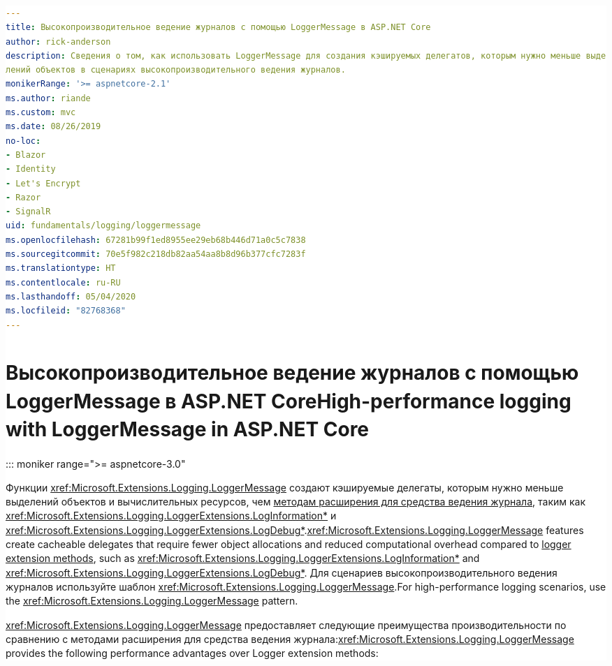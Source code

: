 ```yaml
---
title: Высокопроизводительное ведение журналов с помощью LoggerMessage в ASP.NET Core
author: rick-anderson
description: Сведения о том, как использовать LoggerMessage для создания кэшируемых делегатов, которым нужно меньше выделений объектов в сценариях высокопроизводительного ведения журналов.
monikerRange: '>= aspnetcore-2.1'
ms.author: riande
ms.custom: mvc
ms.date: 08/26/2019
no-loc:
- Blazor
- Identity
- Let's Encrypt
- Razor
- SignalR
uid: fundamentals/logging/loggermessage
ms.openlocfilehash: 67281b99f1ed8955ee29eb68b446d71a0c5c7838
ms.sourcegitcommit: 70e5f982c218db82aa54aa8b8d96b377cfc7283f
ms.translationtype: HT
ms.contentlocale: ru-RU
ms.lasthandoff: 05/04/2020
ms.locfileid: "82768368"
---
```

# <a name="high-performance-logging-with-loggermessage-in-aspnet-core"></a><span data-ttu-id="aaf17-103">Высокопроизводительное ведение журналов с помощью LoggerMessage в ASP.NET Core</span><span class="sxs-lookup"><span data-stu-id="aaf17-103">High-performance logging with LoggerMessage in ASP.NET Core</span></span>

::: moniker range=">= aspnetcore-3.0"

<span data-ttu-id="aaf17-104">Функции <xref:Microsoft.Extensions.Logging.LoggerMessage> создают кэшируемые делегаты, которым нужно меньше выделений объектов и вычислительных ресурсов, чем [методам расширения для средства ведения журнала](xref:Microsoft.Extensions.Logging.LoggerExtensions), таким как <xref:Microsoft.Extensions.Logging.LoggerExtensions.LogInformation*> и <xref:Microsoft.Extensions.Logging.LoggerExtensions.LogDebug*>.</span><span class="sxs-lookup"><span data-stu-id="aaf17-104"><xref:Microsoft.Extensions.Logging.LoggerMessage> features create cacheable delegates that require fewer object allocations and reduced computational overhead compared to [logger extension methods](xref:Microsoft.Extensions.Logging.LoggerExtensions), such as <xref:Microsoft.Extensions.Logging.LoggerExtensions.LogInformation*> and <xref:Microsoft.Extensions.Logging.LoggerExtensions.LogDebug*>.</span></span> <span data-ttu-id="aaf17-105">Для сценариев высокопроизводительного ведения журналов используйте шаблон <xref:Microsoft.Extensions.Logging.LoggerMessage>.</span><span class="sxs-lookup"><span data-stu-id="aaf17-105">For high-performance logging scenarios, use the <xref:Microsoft.Extensions.Logging.LoggerMessage> pattern.</span></span>

<span data-ttu-id="aaf17-106"><xref:Microsoft.Extensions.Logging.LoggerMessage> предоставляет следующие преимущества производительности по сравнению с методами расширения для средства ведения журнала:</span><span class="sxs-lookup"><span data-stu-id="aaf17-106"><xref:Microsoft.Extensions.Logging.LoggerMessage> provides the following performance advantages over Logger extension methods:</span></span>
